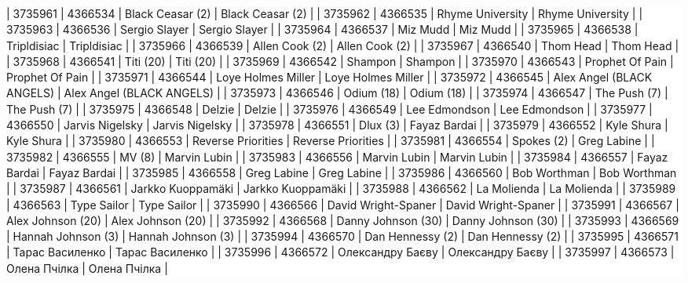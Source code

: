 | 3735961 | 4366534 | Black Ceasar (2) | Black Ceasar (2) |
| 3735962 | 4366535 | Rhyme University | Rhyme University |
| 3735963 | 4366536 | Sergio Slayer | Sergio Slayer |
| 3735964 | 4366537 | Miz Mudd | Miz Mudd |
| 3735965 | 4366538 | Tripldisiac | Tripldisiac |
| 3735966 | 4366539 | Allen Cook (2) | Allen Cook (2) |
| 3735967 | 4366540 | Thom Head | Thom Head |
| 3735968 | 4366541 | Titi (20) | Titi (20) |
| 3735969 | 4366542 | Shampon | Shampon |
| 3735970 | 4366543 | Prophet Of Pain | Prophet Of Pain |
| 3735971 | 4366544 | Loye Holmes Miller | Loye Holmes Miller |
| 3735972 | 4366545 | Alex Angel (BLACK ANGELS) | Alex Angel (BLACK ANGELS) |
| 3735973 | 4366546 | Odium (18) | Odium (18) |
| 3735974 | 4366547 | The Push (7) | The Push (7) |
| 3735975 | 4366548 | Delzie | Delzie |
| 3735976 | 4366549 | Lee Edmondson | Lee Edmondson |
| 3735977 | 4366550 | Jarvis Nigelsky | Jarvis Nigelsky |
| 3735978 | 4366551 | Dlux (3) | Fayaz Bardai |
| 3735979 | 4366552 | Kyle Shura | Kyle Shura |
| 3735980 | 4366553 | Reverse Priorities | Reverse Priorities |
| 3735981 | 4366554 | Spokes (2) | Greg Labine |
| 3735982 | 4366555 | MV (8) | Marvin Lubin |
| 3735983 | 4366556 | Marvin Lubin | Marvin Lubin |
| 3735984 | 4366557 | Fayaz Bardai | Fayaz Bardai |
| 3735985 | 4366558 | Greg Labine | Greg Labine |
| 3735986 | 4366560 | Bob Worthman | Bob Worthman |
| 3735987 | 4366561 | Jarkko Kuoppamäki | Jarkko Kuoppamäki |
| 3735988 | 4366562 | La Molienda | La Molienda |
| 3735989 | 4366563 | Type Sailor | Type Sailor |
| 3735990 | 4366566 | David Wright-Spaner | David Wright-Spaner |
| 3735991 | 4366567 | Alex Johnson (20) | Alex Johnson (20) |
| 3735992 | 4366568 | Danny Johnson (30) | Danny Johnson (30) |
| 3735993 | 4366569 | Hannah Johnson (3) | Hannah Johnson (3) |
| 3735994 | 4366570 | Dan Hennessy (2) | Dan Hennessy (2) |
| 3735995 | 4366571 | Тарас Василенко | Тарас Василенко |
| 3735996 | 4366572 | Олександру Баєву | Олександру Баєву |
| 3735997 | 4366573 | Олена Пчілка | Олена Пчілка |
